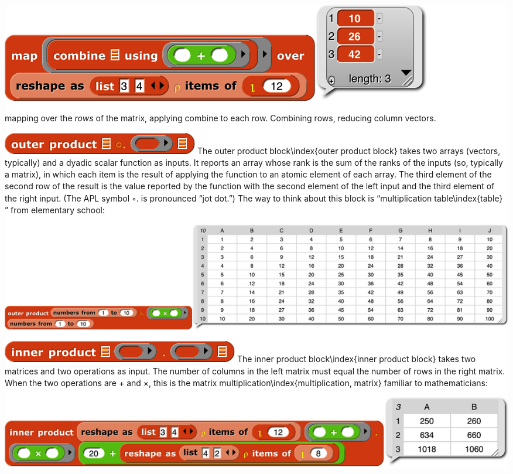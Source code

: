 ![image1334.png](assets/image1334.png) 

mapping over the *rows* of the matrix, applying combine to each row.
Combining rows, reducing column vectors.


![image1336.png](assets/image1336.png)  The outer product block\index{outer product block} takes two arrays
(vectors, typically) and a dyadic scalar function as inputs. It reports
an array whose rank is the sum of the ranks of the inputs (so, typically
a matrix), in which each item is the result of applying the function to
an atomic element of each array. The third element of the second row of
the result is the value reported by the function with the second element
of the left input and the third element of the right input. (The APL
symbol ◦. is pronounced “jot dot.”) The way to think about this block is
“multiplication table\index{table} ” from elementary school:

![image1335.png](assets/image1335.png) 

![image1337.png](assets/image1337.png)  The inner product
block\index{inner product block} takes two matrices and two operations
as input. The number of columns in the left matrix must equal the number
of rows in the right matrix. When the two operations are + and ×, this
is the matrix multiplication\index{multiplication, matrix} familiar to
mathematicians:

![image1338.png](assets/image1338.png) 
